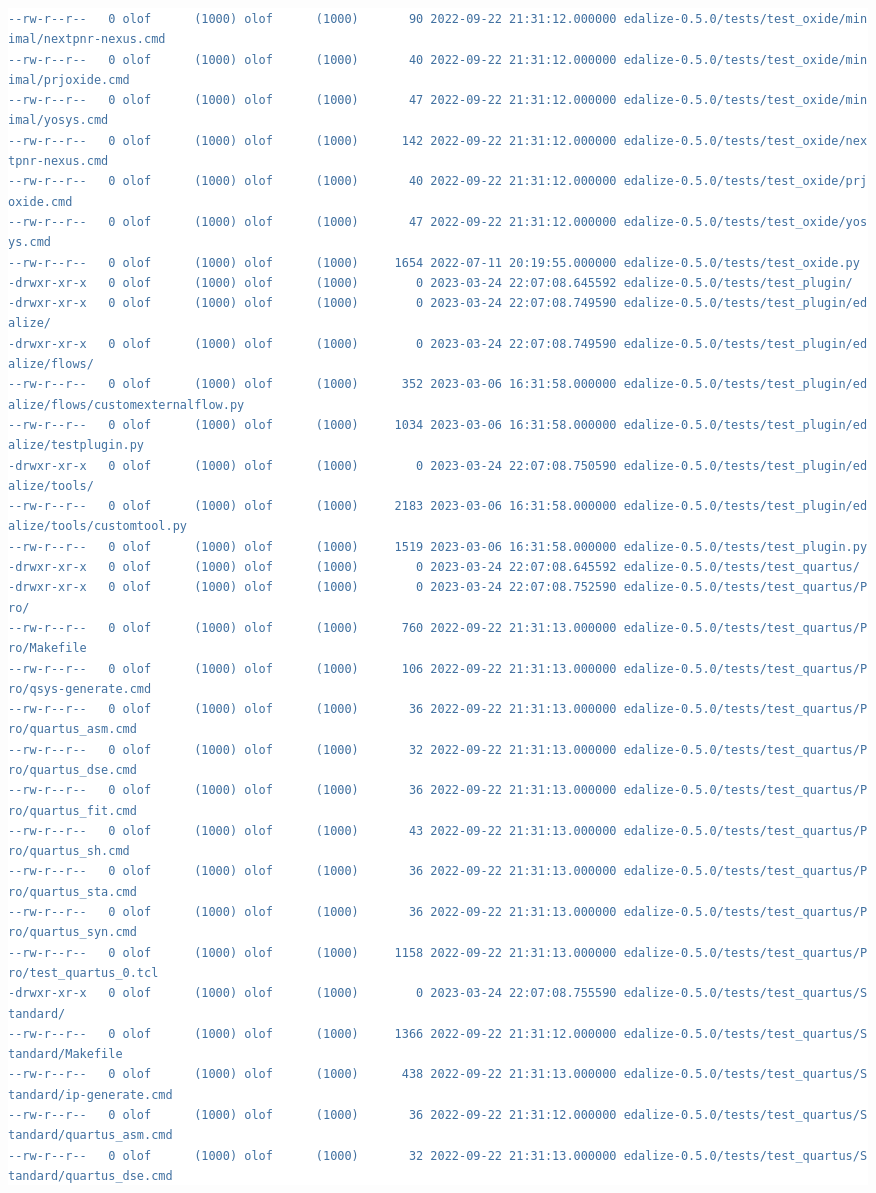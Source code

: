 ```diff
--rw-r--r--   0 olof      (1000) olof      (1000)       90 2022-09-22 21:31:12.000000 edalize-0.5.0/tests/test_oxide/minimal/nextpnr-nexus.cmd
--rw-r--r--   0 olof      (1000) olof      (1000)       40 2022-09-22 21:31:12.000000 edalize-0.5.0/tests/test_oxide/minimal/prjoxide.cmd
--rw-r--r--   0 olof      (1000) olof      (1000)       47 2022-09-22 21:31:12.000000 edalize-0.5.0/tests/test_oxide/minimal/yosys.cmd
--rw-r--r--   0 olof      (1000) olof      (1000)      142 2022-09-22 21:31:12.000000 edalize-0.5.0/tests/test_oxide/nextpnr-nexus.cmd
--rw-r--r--   0 olof      (1000) olof      (1000)       40 2022-09-22 21:31:12.000000 edalize-0.5.0/tests/test_oxide/prjoxide.cmd
--rw-r--r--   0 olof      (1000) olof      (1000)       47 2022-09-22 21:31:12.000000 edalize-0.5.0/tests/test_oxide/yosys.cmd
--rw-r--r--   0 olof      (1000) olof      (1000)     1654 2022-07-11 20:19:55.000000 edalize-0.5.0/tests/test_oxide.py
-drwxr-xr-x   0 olof      (1000) olof      (1000)        0 2023-03-24 22:07:08.645592 edalize-0.5.0/tests/test_plugin/
-drwxr-xr-x   0 olof      (1000) olof      (1000)        0 2023-03-24 22:07:08.749590 edalize-0.5.0/tests/test_plugin/edalize/
-drwxr-xr-x   0 olof      (1000) olof      (1000)        0 2023-03-24 22:07:08.749590 edalize-0.5.0/tests/test_plugin/edalize/flows/
--rw-r--r--   0 olof      (1000) olof      (1000)      352 2023-03-06 16:31:58.000000 edalize-0.5.0/tests/test_plugin/edalize/flows/customexternalflow.py
--rw-r--r--   0 olof      (1000) olof      (1000)     1034 2023-03-06 16:31:58.000000 edalize-0.5.0/tests/test_plugin/edalize/testplugin.py
-drwxr-xr-x   0 olof      (1000) olof      (1000)        0 2023-03-24 22:07:08.750590 edalize-0.5.0/tests/test_plugin/edalize/tools/
--rw-r--r--   0 olof      (1000) olof      (1000)     2183 2023-03-06 16:31:58.000000 edalize-0.5.0/tests/test_plugin/edalize/tools/customtool.py
--rw-r--r--   0 olof      (1000) olof      (1000)     1519 2023-03-06 16:31:58.000000 edalize-0.5.0/tests/test_plugin.py
-drwxr-xr-x   0 olof      (1000) olof      (1000)        0 2023-03-24 22:07:08.645592 edalize-0.5.0/tests/test_quartus/
-drwxr-xr-x   0 olof      (1000) olof      (1000)        0 2023-03-24 22:07:08.752590 edalize-0.5.0/tests/test_quartus/Pro/
--rw-r--r--   0 olof      (1000) olof      (1000)      760 2022-09-22 21:31:13.000000 edalize-0.5.0/tests/test_quartus/Pro/Makefile
--rw-r--r--   0 olof      (1000) olof      (1000)      106 2022-09-22 21:31:13.000000 edalize-0.5.0/tests/test_quartus/Pro/qsys-generate.cmd
--rw-r--r--   0 olof      (1000) olof      (1000)       36 2022-09-22 21:31:13.000000 edalize-0.5.0/tests/test_quartus/Pro/quartus_asm.cmd
--rw-r--r--   0 olof      (1000) olof      (1000)       32 2022-09-22 21:31:13.000000 edalize-0.5.0/tests/test_quartus/Pro/quartus_dse.cmd
--rw-r--r--   0 olof      (1000) olof      (1000)       36 2022-09-22 21:31:13.000000 edalize-0.5.0/tests/test_quartus/Pro/quartus_fit.cmd
--rw-r--r--   0 olof      (1000) olof      (1000)       43 2022-09-22 21:31:13.000000 edalize-0.5.0/tests/test_quartus/Pro/quartus_sh.cmd
--rw-r--r--   0 olof      (1000) olof      (1000)       36 2022-09-22 21:31:13.000000 edalize-0.5.0/tests/test_quartus/Pro/quartus_sta.cmd
--rw-r--r--   0 olof      (1000) olof      (1000)       36 2022-09-22 21:31:13.000000 edalize-0.5.0/tests/test_quartus/Pro/quartus_syn.cmd
--rw-r--r--   0 olof      (1000) olof      (1000)     1158 2022-09-22 21:31:13.000000 edalize-0.5.0/tests/test_quartus/Pro/test_quartus_0.tcl
-drwxr-xr-x   0 olof      (1000) olof      (1000)        0 2023-03-24 22:07:08.755590 edalize-0.5.0/tests/test_quartus/Standard/
--rw-r--r--   0 olof      (1000) olof      (1000)     1366 2022-09-22 21:31:12.000000 edalize-0.5.0/tests/test_quartus/Standard/Makefile
--rw-r--r--   0 olof      (1000) olof      (1000)      438 2022-09-22 21:31:13.000000 edalize-0.5.0/tests/test_quartus/Standard/ip-generate.cmd
--rw-r--r--   0 olof      (1000) olof      (1000)       36 2022-09-22 21:31:12.000000 edalize-0.5.0/tests/test_quartus/Standard/quartus_asm.cmd
--rw-r--r--   0 olof      (1000) olof      (1000)       32 2022-09-22 21:31:13.000000 edalize-0.5.0/tests/test_quartus/Standard/quartus_dse.cmd
```